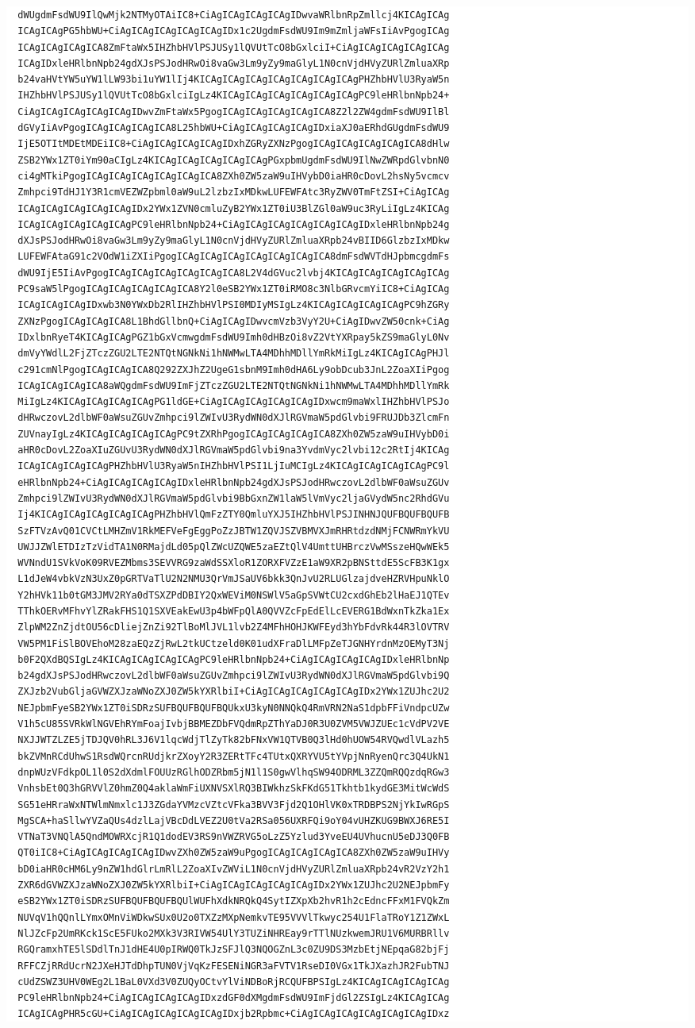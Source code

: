 ```xml
  dWUgdmFsdWU9IlQwMjk2NTMyOTAiIC8+CiAgICAgICAgICAgIDwvaWRlbnRpZmllcj4KICAgICAg
  ICAgICAgPG5hbWU+CiAgICAgICAgICAgICAgIDx1c2UgdmFsdWU9Im9mZmljaWFsIiAvPgogICAg
  ICAgICAgICAgICA8ZmFtaWx5IHZhbHVlPSJUSy1lQVUtTcO8bGxlciI+CiAgICAgICAgICAgICAg
  ICAgIDxleHRlbnNpb24gdXJsPSJodHRwOi8vaGw3Lm9yZy9maGlyL1N0cnVjdHVyZURlZmluaXRp
  b24vaHVtYW5uYW1lLW93bi1uYW1lIj4KICAgICAgICAgICAgICAgICAgICAgPHZhbHVlU3RyaW5n
  IHZhbHVlPSJUSy1lQVUtTcO8bGxlciIgLz4KICAgICAgICAgICAgICAgICAgPC9leHRlbnNpb24+
  CiAgICAgICAgICAgICAgIDwvZmFtaWx5PgogICAgICAgICAgICAgICA8Z2l2ZW4gdmFsdWU9IlBl
  dGVyIiAvPgogICAgICAgICAgICA8L25hbWU+CiAgICAgICAgICAgIDxiaXJ0aERhdGUgdmFsdWU9
  IjE5OTItMDEtMDEiIC8+CiAgICAgICAgICAgIDxhZGRyZXNzPgogICAgICAgICAgICAgICA8dHlw
  ZSB2YWx1ZT0iYm90aCIgLz4KICAgICAgICAgICAgICAgPGxpbmUgdmFsdWU9IlNwZWRpdGlvbnN0
  ci4gMTkiPgogICAgICAgICAgICAgICAgICA8ZXh0ZW5zaW9uIHVybD0iaHR0cDovL2hsNy5vcmcv
  Zmhpci9TdHJ1Y3R1cmVEZWZpbml0aW9uL2lzbzIxMDkwLUFEWFAtc3RyZWV0TmFtZSI+CiAgICAg
  ICAgICAgICAgICAgICAgIDx2YWx1ZVN0cmluZyB2YWx1ZT0iU3BlZGl0aW9uc3RyLiIgLz4KICAg
  ICAgICAgICAgICAgICAgPC9leHRlbnNpb24+CiAgICAgICAgICAgICAgICAgIDxleHRlbnNpb24g
  dXJsPSJodHRwOi8vaGw3Lm9yZy9maGlyL1N0cnVjdHVyZURlZmluaXRpb24vBIID6GlzbzIxMDkw
  LUFEWFAtaG91c2VOdW1iZXIiPgogICAgICAgICAgICAgICAgICAgICA8dmFsdWVTdHJpbmcgdmFs
  dWU9IjE5IiAvPgogICAgICAgICAgICAgICAgICA8L2V4dGVuc2lvbj4KICAgICAgICAgICAgICAg
  PC9saW5lPgogICAgICAgICAgICAgICA8Y2l0eSB2YWx1ZT0iRMO8c3NlbGRvcmYiIC8+CiAgICAg
  ICAgICAgICAgIDxwb3N0YWxDb2RlIHZhbHVlPSI0MDIyMSIgLz4KICAgICAgICAgICAgPC9hZGRy
  ZXNzPgogICAgICAgICA8L1BhdGllbnQ+CiAgICAgIDwvcmVzb3VyY2U+CiAgIDwvZW50cnk+CiAg
  IDxlbnRyeT4KICAgICAgPGZ1bGxVcmwgdmFsdWU9Imh0dHBzOi8vZ2VtYXRpay5kZS9maGlyL0Nv
  dmVyYWdlL2FjZTczZGU2LTE2NTQtNGNkNi1hNWMwLTA4MDhhMDllYmRkMiIgLz4KICAgICAgPHJl
  c291cmNlPgogICAgICAgICA8Q292ZXJhZ2UgeG1sbnM9Imh0dHA6Ly9obDcub3JnL2ZoaXIiPgog
  ICAgICAgICAgICA8aWQgdmFsdWU9ImFjZTczZGU2LTE2NTQtNGNkNi1hNWMwLTA4MDhhMDllYmRk
  MiIgLz4KICAgICAgICAgICAgPG1ldGE+CiAgICAgICAgICAgICAgIDxwcm9maWxlIHZhbHVlPSJo
  dHRwczovL2dlbWF0aWsuZGUvZmhpci9lZWIvU3RydWN0dXJlRGVmaW5pdGlvbi9FRUJDb3ZlcmFn
  ZUVnayIgLz4KICAgICAgICAgICAgPC9tZXRhPgogICAgICAgICAgICA8ZXh0ZW5zaW9uIHVybD0i
  aHR0cDovL2ZoaXIuZGUvU3RydWN0dXJlRGVmaW5pdGlvbi9na3YvdmVyc2lvbi12c2RtIj4KICAg
  ICAgICAgICAgICAgPHZhbHVlU3RyaW5nIHZhbHVlPSI1LjIuMCIgLz4KICAgICAgICAgICAgPC9l
  eHRlbnNpb24+CiAgICAgICAgICAgIDxleHRlbnNpb24gdXJsPSJodHRwczovL2dlbWF0aWsuZGUv
  Zmhpci9lZWIvU3RydWN0dXJlRGVmaW5pdGlvbi9BbGxnZW1laW5lVmVyc2ljaGVydW5nc2RhdGVu
  Ij4KICAgICAgICAgICAgICAgPHZhbHVlQmFzZTY0QmluYXJ5IHZhbHVlPSJINHNJQUFBQUFBQUFB
  SzFTVzAvQ01CVCtLMHZmV1RkMEFVeFgEggPoZzJBTW1ZQVJSZVBMVXJmRHRtdzdNMjFCNWRmYkVU
  UWJJZWlETDIzTzVidTA1N0RMajdLd05pQlZWcUZQWE5zaEZtQlV4UmttUHBrczVwMSszeHQwWEk5
  WVNndU1SVkVoK09RVEZMbms3SEVVRG9zaWdSSXloR1ZORXFVZzE1aW9XR2pBNSttdE5ScFB3K1gx
  L1dJeW4vbkVzN3UxZ0pGRTVaTlU2N2NMU3QrVmJSaUV6bkk3QnJvU2RLUGlzajdveHZRVHpuNklO
  Y2hHVk11b0tGM3JMV2RYa0dTSXZPdDBIY2QxWEViM0NSWlV5aGpSVWtCU2cxdGhEb2lHaEJ1QTEv
  TThkOERvMFhvYlZRakFHS1Q1SXVEakEwU3p4bWFpQlA0QVVZcFpEdElLcEVERG1BdWxnTkZka1Ex
  ZlpWM2ZnZjdtOU56cDliejZnZi92TlBoMlJVL1lvb2Z4MFhHOHJKWFEyd3hYbFdvRk44R3lOVTRV
  VW5PM1FiSlBOVEhoM28zaEQzZjRwL2tkUCtzeld0K01udXFraDlLMFpZeTJGNHYrdnMzOEMyT3Nj
  b0F2QXdBQSIgLz4KICAgICAgICAgICAgPC9leHRlbnNpb24+CiAgICAgICAgICAgIDxleHRlbnNp
  b24gdXJsPSJodHRwczovL2dlbWF0aWsuZGUvZmhpci9lZWIvU3RydWN0dXJlRGVmaW5pdGlvbi9Q
  ZXJzb2VubGljaGVWZXJzaWNoZXJ0ZW5kYXRlbiI+CiAgICAgICAgICAgICAgIDx2YWx1ZUJhc2U2
  NEJpbmFyeSB2YWx1ZT0iSDRzSUFBQUFBQUFBQUkxU3kyN0NNQkQ4RmVRN2NaS1dpbFFiVndpcUZw
  V1h5cU85SVRkWlNGVEhRYmFoajIvbjBBMEZDbFVQdmRpZThYaDJ0R3U0ZVM5VWJZUEc1cVdPV2VE
  NXJJWTZLZE5jTDJQV0hRL3J6V1lqcWdjTlZyTk82bFNxVW1QTVB0Q3lHd0hUOW54RVQwdlVLazh5
  bkZVMnRCdUhwS1RsdWQrcnRUdjkrZXoyY2R3ZERtTFc4TUtxQXRYVU5tYVpjNnRyenQrc3Q4UkN1
  dnpWUzVFdkpOL1l0S2dXdmlFOUUzRGlhODZRbm5jN1l1S0gwVlhqSW94ODRML3ZZQmRQQzdqRGw3
  VnhsbEt0Q3hGRVVlZ0hmZ0Q4aklaWmFiUXNVSXlRQ3BIWkhzSkFKdG51Tkhtb1kydGE3MitWcWdS
  SG51eHRraWxNTWlmNmxlc1J3ZGdaYVMzcVZtcVFka3BVV3Fjd2Q1OHlVK0xTRDBPS2NjYkIwRGpS
  MgSCA+haSllwYVZaQUs4dzlLajVBcDdLVEZ2U0tVa2RSa056UXRFQi9oY04vUHZKUG9BWXJ6RE5I
  VTNaT3VNQlA5QndMOWRXcjR1Q1dodEV3RS9nVWZRVG5oLzZ5Yzlud3YveEU4UVhucnU5eDJ3Q0FB
  QT0iIC8+CiAgICAgICAgICAgIDwvZXh0ZW5zaW9uPgogICAgICAgICAgICA8ZXh0ZW5zaW9uIHVy
  bD0iaHR0cHM6Ly9nZW1hdGlrLmRlL2ZoaXIvZWViL1N0cnVjdHVyZURlZmluaXRpb24vR2VzY2h1
  ZXR6dGVWZXJzaWNoZXJ0ZW5kYXRlbiI+CiAgICAgICAgICAgICAgIDx2YWx1ZUJhc2U2NEJpbmFy
  eSB2YWx1ZT0iSDRzSUFBQUFBQUFBQUlWUFhXdkNRQkQ4SytIZXpXb2hvR1h2cEdncFFxM1FVQkZm
  NUVqV1hQQnlLYmxOMnViWDkwSUx0U2o0TXZzMXpNemkvTE95VVVlTkwyc254U1FlaTRoY1Z1ZWxL
  NlJZcFp2UmRKck1ScE5FUko2MXk3V3RIVW54UlY3TUZiNHREay9rTTlNUzkwemJRU1V6MURBRllv
  RGQramxhTE5lSDdlTnJ1dHE4U0pIRWQ0TkJzSFJlQ3NQOGZnL3c0ZU9DS3MzbEtjNEpqaG82bjFj
  RFFCZjRRdUcrN2JXeHJTdDhpTUN0VjVqKzFESENiNGR3aFVTV1RseDI0VGx1TkJXazhJR2FubTNJ
  cUdZSWZ3UHV0WEg2L1BaL0VXd3V0ZUQyOCtvYlViNDBoRjRCQUFBPSIgLz4KICAgICAgICAgICAg
  PC9leHRlbnNpb24+CiAgICAgICAgICAgIDxzdGF0dXMgdmFsdWU9ImFjdGl2ZSIgLz4KICAgICAg
  ICAgICAgPHR5cGU+CiAgICAgICAgICAgICAgIDxjb2Rpbmc+CiAgICAgICAgICAgICAgICAgIDxz
```